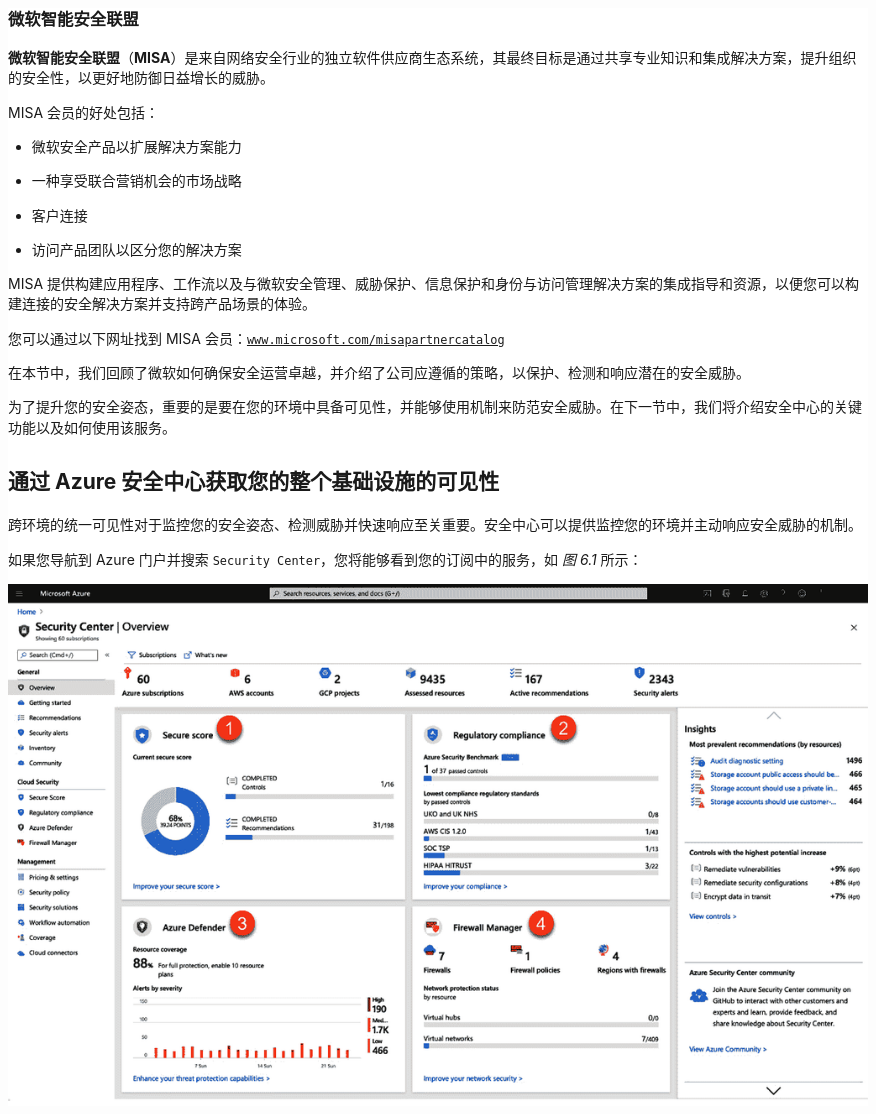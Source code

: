 ### 微软智能安全联盟

**微软智能安全联盟**（**MISA**）是来自网络安全行业的独立软件供应商生态系统，其最终目标是通过共享专业知识和集成解决方案，提升组织的安全性，以更好地防御日益增长的威胁。

MISA 会员的好处包括：

+   微软安全产品以扩展解决方案能力

+   一种享受联合营销机会的市场战略

+   客户连接

+   访问产品团队以区分您的解决方案

MISA 提供构建应用程序、工作流以及与微软安全管理、威胁保护、信息保护和身份与访问管理解决方案的集成指导和资源，以便您可以构建连接的安全解决方案并支持跨产品场景的体验。

您可以通过以下网址找到 MISA 会员：[`www.microsoft.com/misapartnercatalog`](https://www.microsoft.com/misapartnercatalog)

在本节中，我们回顾了微软如何确保安全运营卓越，并介绍了公司应遵循的策略，以保护、检测和响应潜在的安全威胁。

为了提升您的安全姿态，重要的是要在您的环境中具备可见性，并能够使用机制来防范安全威胁。在下一节中，我们将介绍安全中心的关键功能以及如何使用该服务。

## 通过 Azure 安全中心获取您的整个基础设施的可见性

跨环境的统一可见性对于监控您的安全姿态、检测威胁并快速响应至关重要。安全中心可以提供监控您的环境并主动响应安全威胁的机制。

如果您导航到 Azure 门户并搜索 `Security Center`，您将能够看到您的订阅中的服务，如 *图 6.1* 所示：

![Azure 安全中心概览](img/B17153_06_01.jpg)
